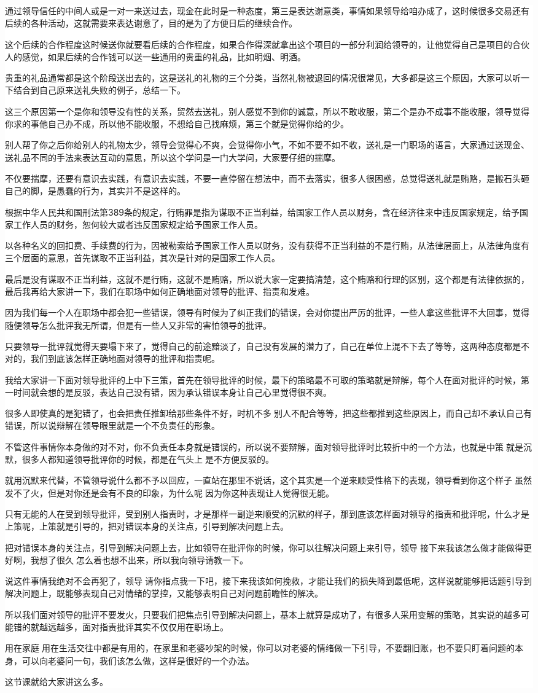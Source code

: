 通过领导信任的中间人或是一对一来送过去，现金在此时是一种态度，第三是表达谢意类，事情如果领导给咱办成了，这时候很多交易还有后续的各种活动，这就需要来表达谢意了，目的是为了方便日后的继续合作。

这个后续的合作程度这时候送你就要看后续的合作程度，如果合作得深就拿出这个项目的一部分利润给领导的，让他觉得自己是项目的合伙人的感觉，如果后续的合作钱可以送一些通用的贵重的礼品，比如明烟、明酒。

贵重的礼品通常都是这个阶段送出去的，这是送礼的礼物的三个分类，当然礼物被退回的情况很常见，大多都是这三个原因，大家可以听一下结合到自己原来送礼失败的例子，总结一下。

这三个原因第一个是你和领导没有性的关系，贸然去送礼，别人感觉不到你的诚意，所以不敢收服，第二个是办不成事不能收服，领导觉得你求的事他自己办不成，所以他不能收服，不想给自己找麻烦，第三个就是觉得你给的少。

别人帮了你之后你给别人的礼物太少，领导会觉得心不爽，会觉得你小气，不如不要不如不收，送礼是一门职场的语言，大家通过送现金、送礼品不同的手法来表达互动的意思，所以这个学问是一门大学问，大家要仔细的揣摩。

不仅要揣摩，还要有意识去实践，有意识去实践，不要一直停留在想法中，而不去落实，很多人很困惑，总觉得送礼就是贿赂，是搬石头砸自己的脚，是愚蠢的行为，其实并不是这样的。

根据中华人民共和国刑法第389条的规定，行贿罪是指为谋取不正当利益，给国家工作人员以财务，含在经济往来中违反国家规定，给予国家工作人员的财务，恕何较大或者违反国家规定给予国家工作人员。

以各种名义的回扣费、手续费的行为，因被勒索给予国家工作人员以财务，没有获得不正当利益的不是行贿，从法律层面上，从法律角度有三个层面的意思，首先谋取不正当利益，其次是针对的是国家工作人员。

最后是没有谋取不正当利益，这就不是行贿，这就不是贿赂，所以说大家一定要搞清楚，这个贿赂和行理的区别，这个都是有法律依据的，最后我再给大家讲一下，我们在职场中如何正确地面对领导的批评、指责和发难。

因为我们每一个人在职场中都会犯一些错误，领导有时候为了纠正我们的错误，会对你提出严厉的批评，一些人拿这些批评不大回事，觉得随便领导怎么批评我无所谓，但是有一些人又非常的害怕领导的批评。

只要领导一批评就觉得天要塌下来了，觉得自己的前途黯淡了，自己没有发展的潜力了，自己在单位上混不下去了等等，这两种态度都是不对的，我们到底该怎样正确地面对领导的批评和指责呢。

我给大家讲一下面对领导批评的上中下三策，首先在领导批评的时候，最下的策略最不可取的策略就是辩解，每个人在面对批评的时候，第一时间就会想的是反驳，表达自己没有错，因为承认错误本身让自己心里觉得很不爽。

很多人即使真的是犯错了，也会把责任推卸给那些条件不好，时机不多 别人不配合等等，把这些都推到这些原因上，而自己却不承认自己有错误，所以说辩解在领导眼里就是一个不负责任的形象。

不管这件事情你本身做的对不对，你不负责任本身就是错误的，所以说不要辩解，面对领导批评时比较折中的一个方法，也就是中策 就是沉默，很多人都知道领导批评你的时候，都是在气头上 是不方便反驳的。

就用沉默来代替，不管领导说什么都不予以回应，一直站在那里不说话，这个其实是一个逆来顺受性格下的表现，领导看到你这个样子 虽然发不了火，但是对你还是会有不良的印象，为什么呢 因为你这种表现让人觉得很无能。

只有无能的人在受到领导批评，受到别人指责时，才是那样一副逆来顺受的沉默的样子，那到底该怎样面对领导的指责和批评呢，什么才是上策呢，上策就是引导的，把对错误本身的关注点，引导到解决问题上去。

把对错误本身的关注点，引导到解决问题上去，比如领导在批评你的时候，你可以往解决问题上来引导，领导 接下来我该怎么做才能做得更好啊，我想了很久 怎么着也想不出来，所以我向领导请教一下。

说这件事情我绝对不会再犯了，领导 请你指点我一下吧，接下来我该如何挽救，才能让我们的损失降到最低呢，这样说就能够把话题引导到解决问题上，既能够表现自己对情绪的掌控，又能够表明自己对问题前瞻性的解决。

所以我们面对领导的批评不要发火，只要我们把焦点引导到解决问题上，基本上就算是成功了，有很多人采用变解的策略，其实说的越多可能错的就越远越多，面对指责批评其实不仅仅用在职场上。

用在家庭 用在生活交往中都是有用的，在家里和老婆吵架的时候，你可以对老婆的情绪做一下引导，不要翻旧账，也不要只盯着问题的本身，可以向老婆问一句，我们该怎么做，这样是很好的一个办法。

这节课就给大家讲这么多。
